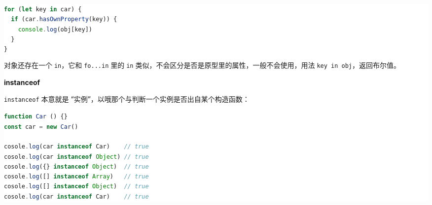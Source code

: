 ```js
for (let key in car) {
  if (car.hasOwnProperty(key)) {
    console.log(obj[key])
  }
}
```

对象还存在一个 `in`，它和 `fo...in` 里的 `in` 类似，不会区分是否是原型里的属性，一般不会使用，用法 `key in obj`，返回布尔值。

**instanceof**

`instanceof` 本意就是 “实例”，以哦那个与判断一个实例是否出自某个构造函数：

```js
function Car () {}
const car = new Car()

cosole.log(car instanceof Car)    // true
cosole.log(car instanceof Object) // true
cosole.log({} instanceof Object)  // true
cosole.log([] instanceof Array)   // true
cosole.log([] instanceof Object)  // true
cosole.log(car instanceof Car)    // true
```



